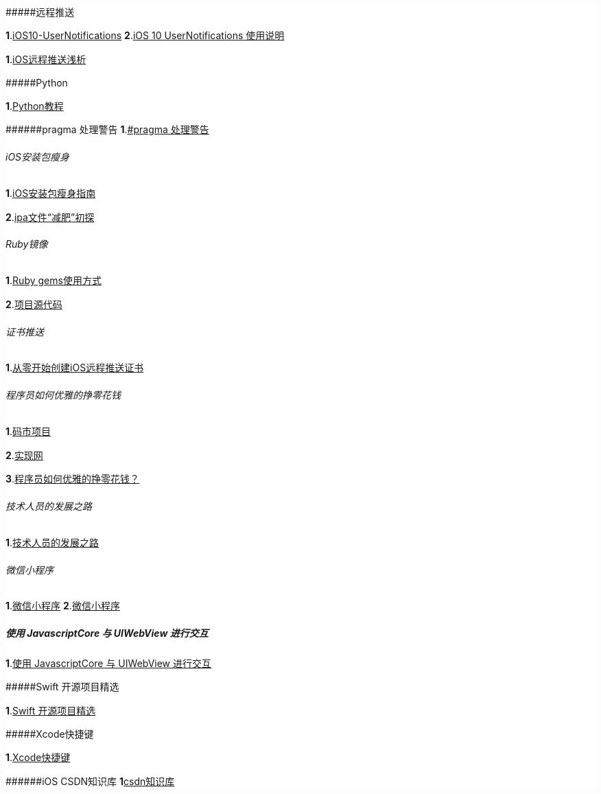 #####远程推送

__1__.[iOS10-UserNotifications](http://www.jianshu.com/p/b74e52e866fc)
__2__.[iOS 10 UserNotifications 使用说明](http://www.cocoachina.com/ios/20160926/17645.html)

__1__.[iOS远程推送浅析](http://www.jianshu.com/p/ee2e4218769a/comments/2859342#comment-2859342)

#####Python

__1__.[Python教程](http://python.jobbole.com/)

######pragma 处理警告
__1__.[#pragma 处理警告](http://www.jianshu.com/p/3c7a4feaee16)

###### iOS安装包瘦身

__1__.[iOS安装包瘦身指南](http://www.zoomfeng.com/blog/ipa-size-thin.html)

__2__.[ipa文件“减肥”初探](http://www.jianshu.com/p/a72d03e92c80)


###### Ruby镜像

__1__.[Ruby gems使用方式](https://gems.ruby-china.org/)

__2__.[项目源代码](https://github.com/ruby-china/rubygems-mirror)

###### 证书推送
__1__.[从零开始创建iOS远程推送证书](http://www.jianshu.com/p/8b6ad7294e71)


###### 程序员如何优雅的挣零花钱

__1__.[码市项目](https://mart.coding.net/projects)

__2__.[实现网](http://shixian.com/)

__3__.[程序员如何优雅的挣零花钱？](https://github.com/easychen/howto-make-more-money)


###### 技术人员的发展之路

__1__.[技术人员的发展之路](http://www.cocoachina.com/programmer/20161229/18469.html)


###### 微信小程序

__1__.[微信小程序](http://www.cocoachina.com/industry/20161229/18475.html)
__2__.[微信小程序](https://github.com/alanwangmodify/weChatApp-Run)

##### 使用 JavascriptCore 与 UIWebView 进行交互

__1__.[使用 JavascriptCore 与 UIWebView 进行交互](http://www.jianshu.com/p/3bab7a203c30)

#####Swift 开源项目精选

__1__.[Swift 开源项目精选](https://github.com/ipader/SwiftGuide/blob/master/Featured.md)

#####Xcode快捷键

__1__.[Xcode快捷键](http://nshipster.cn/xcode-key-bindings-and-gestures/)

######iOS CSDN知识库
__1__[csdn知识库](http://lib.csdn.net/base/ios/structure#-fl)

